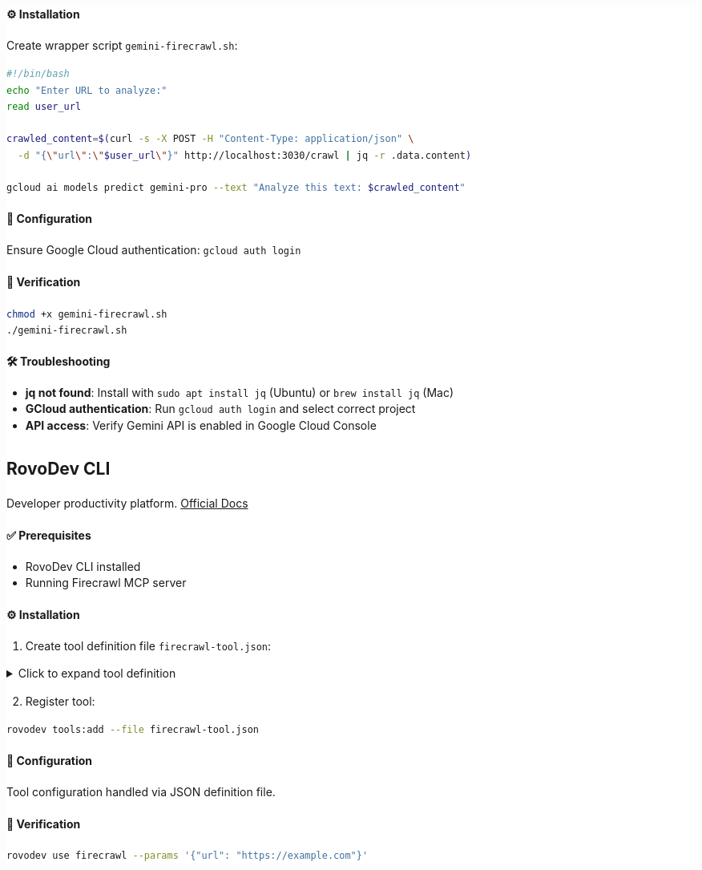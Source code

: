 #### ⚙️ Installation
Create wrapper script `gemini-firecrawl.sh`:

```bash
#!/bin/bash
echo "Enter URL to analyze:"
read user_url

crawled_content=$(curl -s -X POST -H "Content-Type: application/json" \
  -d "{\"url\":\"$user_url\"}" http://localhost:3030/crawl | jq -r .data.content)

gcloud ai models predict gemini-pro --text "Analyze this text: $crawled_content"
```

#### 🔑 Configuration
Ensure Google Cloud authentication: `gcloud auth login`

#### 🧪 Verification
```bash
chmod +x gemini-firecrawl.sh
./gemini-firecrawl.sh
```

#### 🛠 Troubleshooting
- **jq not found**: Install with `sudo apt install jq` (Ubuntu) or `brew install jq` (Mac)
- **GCloud authentication**: Run `gcloud auth login` and select correct project
- **API access**: Verify Gemini API is enabled in Google Cloud Console

## RovoDev CLI

Developer productivity platform. [Official Docs](https://rovodev.com/)

#### ✅ Prerequisites
- RovoDev CLI installed
- Running Firecrawl MCP server

#### ⚙️ Installation
1. Create tool definition file `firecrawl-tool.json`:

<details><summary>Click to expand tool definition</summary></details>

2. Register tool:
```bash
rovodev tools:add --file firecrawl-tool.json
```

#### 🔑 Configuration
Tool configuration handled via JSON definition file.

#### 🧪 Verification
```bash
rovodev use firecrawl --params '{"url": "https://example.com"}'
```
